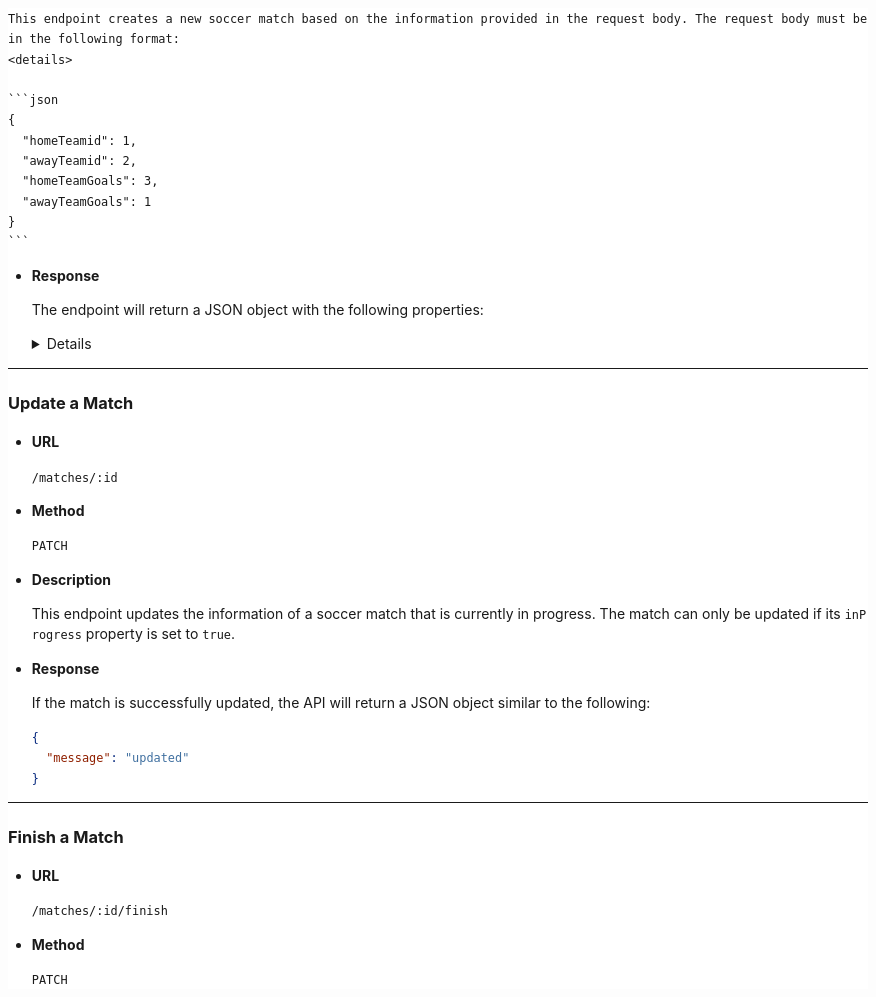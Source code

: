     This endpoint creates a new soccer match based on the information provided in the request body. The request body must be in the following format:
    <details>

    ```json
    {
      "homeTeamid": 1, 
      "awayTeamid": 2, 
      "homeTeamGoals": 3, 
      "awayTeamGoals": 1
    }
    ```
- **Response**

  The endpoint will return a JSON object with the following properties:
  <details>

    ```json
    {
      "id": 1,
      "homeTeamid": 1, 
      "awayTeamid": 2, 
      "homeTeamGoals": 3, 
      "awayTeamGoals": 1
    }
  ```
----------

### Update a Match

-   **URL**
    
    `/matches/:id`
    
-   **Method**
    
    `PATCH`
    
-   **Description**
    
    This endpoint updates the information of a soccer match that is currently in progress. The match can only be updated if its `inProgress` property is set to `true`.
    
-   **Response**
    
    If the match is successfully updated, the API will return a JSON object similar to the following:
    ```json
    {
      "message": "updated"
    }
    ```        

----------

### Finish a Match

-   **URL**
    
    `/matches/:id/finish`
    
-   **Method**
    
    `PATCH`
    
  ```